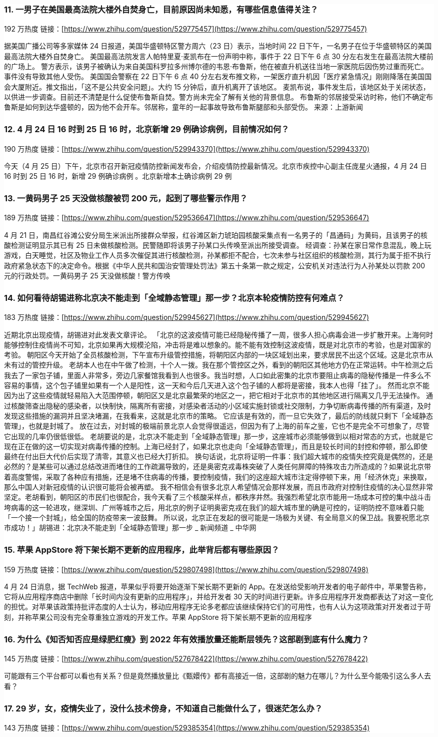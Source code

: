 ### 11. 一男子在美国最高法院大楼外自焚身亡，目前原因尚未知悉，有哪些信息值得关注？
192 万热度 链接：[https://www.zhihu.com/question/529775457](https://www.zhihu.com/question/529775457)

据美国广播公司等多家媒体 24 日报道，美国华盛顿特区警方周六（23 日）表示，当地时间 22 日下午，一名男子在位于华盛顿特区的美国最高法院大楼外自焚身亡。 美国最高法院发言人帕特里夏·麦凯布在一份声明中称，事件于 22 日下午 6 点 30 分左右发生在最高法院大楼前的广场上。 警方表示，该男子被确认为来自美国科罗拉多州博尔德的韦恩·布鲁斯，他在被直升机送往当地一家医院后因伤势过重而死亡。事件没有导致其他人受伤。 美国国会警察在 22 日下午 6 点 40 分左右发布推文称，一架医疗直升机因「医疗紧急情况」刚刚降落在美国国会大厦附近。推文指出，「这不是公共安全问题」。大约 15 分钟后，直升机离开了该地区。 麦凯布说，事件发生后，该地区处于关闭状态，以供进一步调查。目前还不清楚是什么促使布鲁斯自焚。警方尚未完全了解有关他的背景信息。 布鲁斯的邻居接受采访时称，他们不确定布鲁斯是如何到达华盛顿的，因为他不会开车。邻居称，童年的一起事故导致布鲁斯腿部和头部受伤。 来源：上游新闻

### 12. 4 月 24 日 16 时到 25 日 16 时，北京新增 29 例确诊病例，目前情况如何？
190 万热度 链接：[https://www.zhihu.com/question/529943370](https://www.zhihu.com/question/529943370)

今天（4 月 25 日）下午，北京市召开新冠疫情防控新闻发布会，介绍疫情防控最新情况。北京市疾控中心副主任庞星火通报，4 月 24 日 16 时到 25 日 16 时，新增 29 例确诊病例 。北京新增本土确诊病例 29 例

### 13. 一黄码男子 25 天没做核酸被罚 200 元，起到了哪些警示作用？
189 万热度 链接：[https://www.zhihu.com/question/529536647](https://www.zhihu.com/question/529536647)

4 月 21 日，南昌红谷滩公安分局生米派出所接群众举报，红谷滩区新力琥珀园核酸采集点有一名男子的「昌通码」为黄码，且该男子的核酸检测证明显示其已有 25 日未做核酸检测。民警随即将该男子孙某口头传唤至派出所接受调查。 经调查：孙某在家日常作息混乱，晚上玩游戏，白天睡觉，社区及物业工作人员多次催促其进行核酸检测，孙某都拒不配合，七次未参与社区组织的核酸检测，其行为属于拒不执行政府紧急状态下的决定命令。根据《中华人民共和国治安管理处罚法》第五十条第一款之规定，公安机关对违法行为人孙某处以罚款 200 元的行政处罚。一黄码男子 25 天没做核酸！警方传唤

### 14. 如何看待胡锡进称北京决不能走到「全域静态管理」那一步？北京本轮疫情防控有何难点？
183 万热度 链接：[https://www.zhihu.com/question/529945627](https://www.zhihu.com/question/529945627)

近期北京出现疫情，胡锡进对此发表文章评论。 「北京的这波疫情可能已经隐秘传播了一周，很多人担心病毒会进一步扩散开来。上海何时能够控制住疫情尚不可知，北京如果再大规模沦陷，冲击将是难以想象的。能不能有效控制这波疫情，既是对北京市的考验，也是对国家的考验。 朝阳区今天开始了全员核酸检测，下午宣布升级管控措施，将朝阳区内部的一块区域划出来，要求居民不出这个区域。这是北京市从未有过的管控升级。 老胡本人也在中午做了检测，十个人一拨。我在那个管控区之外，看到的朝阳区其他地方仍在正常运转。中午检测之后我去了一家包子铺，里面人非常多，旁边几家餐馆我看到人也很多。我当时想，人口如此密集的北京市要阻止病毒的隐秘传播是一件多么不容易的事情，这个包子铺里如果有一个人是阳性，这一天和今后几天进入这个包子铺的人都将是密接，我本人也得「挂了」。 然而北京不能因为出了这些疫情就轻易陷入大范围停顿，朝阳区又是北京最繁荣的地区之一，把它相对于北京市的其他地区进行隔离又几乎无法操作。 通过核酸筛查出隐秘的感染者，以快制快，隔离所有密接，对感染者活动的小区域实施封锁或社交限制，力争切断病毒传播的所有渠道，及时发现这些措施的漏洞并且坚决堵漏，在我看来，这就是北京市的策略。 它应该是有效的，而一旦它失效了，最后的防线就只剩下「全域静态管理」，也就是封城了。 放在过去，对封城的极端前景北京人会觉得很遥远，但因为有了上海的前车之鉴，它也不是完全不可想象了，尽管它出现的几率仍很低很低。 老胡要说的是，北京决不能走到「全域静态管理」那一步，这座城市必须能够做到以相对常态的方式，也就是它现在正在做的这一切实现对病毒传播的控制。上海已经封了，如果北京也走向「全域静态管理」，而且是较长时间的封控和停顿，那么即使最终在付出巨大代价后实现了清零，其意义也已经大打折扣。 换句话说，北京将证明一件事：我们超大城市的疫情失控究竟是偶然的，还是必然的？是某些可以通过总结改进而堵住的工作疏漏导致的，还是奥密克戎毒株突破了人类任何屏障的特殊攻击力所造成的？如果说北京带着高度警惕，采取了各种应有措施，还是堵不住病毒的传播，要控制疫情，我们的这座超大城市注定得停顿下来，用「经济休克」来换取，那么中国人对新冠疫情的认识很可能将会被再塑。 我不相信会有很多北京人希望情况会那样发展，而且市政府对控制住疫情的决心显然非常坚定。老胡看到，朝阳区的市民们也很配合，我今天看了三个核酸采样点，都秩序井然。我强烈希望北京市能用一场成本可控的集中战斗击垮病毒的这一轮进攻，继深圳、广州等城市之后，用北京的例子证明奥密克戎在我们的超大城市里的确是可控的，证明防控不意味着只能「一个接一个封城」，给全国的防疫带来一波鼓舞。 所以说，北京正在发起的很可能是一场极为关键、有全局意义的保卫战。我要祝愿北京市成功！」胡锡进：北京决不能走到「全域静态管理」那一步 _ 新闻频道 _ 中华网

### 15. 苹果 AppStore 将下架长期不更新的应用程序，此举背后都有哪些原因？
159 万热度 链接：[https://www.zhihu.com/question/529807498](https://www.zhihu.com/question/529807498)

4 月 24 日消息，据 TechWeb 报道，苹果似乎将要开始逐渐下架长期不更新的 App。在发送给受影响开发者的电子邮件中，苹果警告称，它将从应用程序商店中删除「长时间内没有更新的应用程序」，并给开发者 30 天的时间进行更新。许多应用程序开发商都表达了对这一变化的担忧。对苹果该政策持批评态度的人士认为，移动应用程序无论多老都应该继续保持它们的可用性，也有人认为这项政策对开发者过于苛刻，并称苹果公司没有完全尊重独立游戏的开发工作。苹果 AppStore 将下架长期不更新的应用程序

### 16. 为什么《知否知否应是绿肥红瘦》到 2022 年有效播放量还能断层领先？这部剧到底有什么魔力？
145 万热度 链接：[https://www.zhihu.com/question/527678422](https://www.zhihu.com/question/527678422)

可能跟有三个平台都可以看也有关系？但是竟然播放量比《甄嬛传》都有高接近一倍，这部剧的魅力在哪儿？为什么至今能吸引这么多人去看？

### 17. 29 岁，女，疫情失业了，没什么技术傍身，不知道自己能做什么了，很迷茫怎么办？
143 万热度 链接：[https://www.zhihu.com/question/529385354](https://www.zhihu.com/question/529385354)
